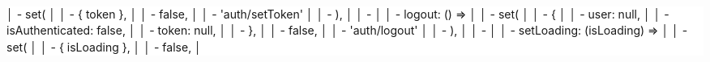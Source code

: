  │    -          set(                                                                                                                                                                                                                         │
 │    -            { token },                                                                                                                                                                                                                 │
 │    -            false,                                                                                                                                                                                                                     │
 │    -            'auth/setToken'                                                                                                                                                                                                            │
 │    -          ),                                                                                                                                                                                                                           │
 │    -                                                                                                                                                                                                                                       │
 │    -        logout: () =>                                                                                                                                                                                                                  │
 │    -          set(                                                                                                                                                                                                                         │
 │    -            {                                                                                                                                                                                                                          │
 │    -              user: null,                                                                                                                                                                                                              │
 │    -              isAuthenticated: false,                                                                                                                                                                                                  │
 │    -              token: null,                                                                                                                                                                                                             │
 │    -            },                                                                                                                                                                                                                         │
 │    -            false,                                                                                                                                                                                                                     │
 │    -            'auth/logout'                                                                                                                                                                                                              │
 │    -          ),                                                                                                                                                                                                                           │
 │    -                                                                                                                                                                                                                                       │
 │    -        setLoading: (isLoading) =>                                                                                                                                                                                                     │
 │    -          set(                                                                                                                                                                                                                         │
 │    -            { isLoading },                                                                                                                                                                                                             │
 │    -            false,                                                                                                                                                                                                                     │
